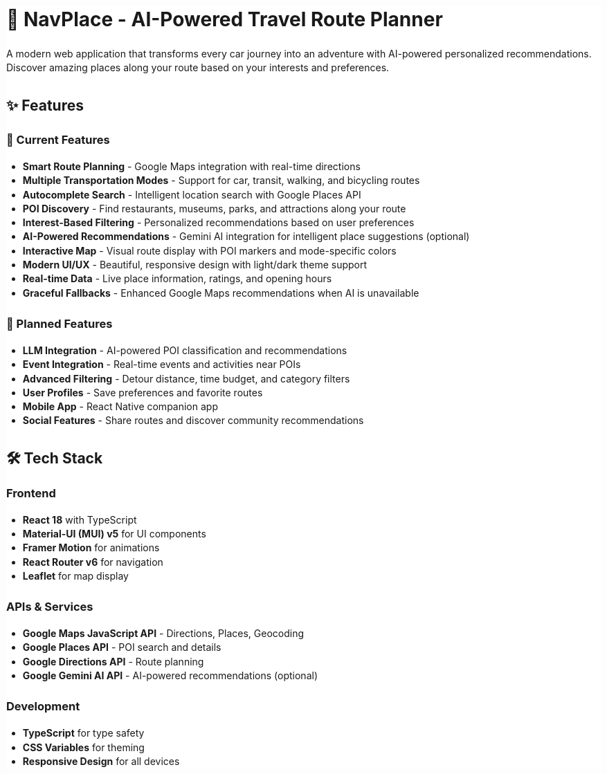 # 🧭 NavPlace - AI-Powered Travel Route Planner

A modern web application that transforms every car journey into an adventure with AI-powered personalized recommendations. Discover amazing places along your route based on your interests and preferences.

## ✨ Features

### 🎯 Current Features
- **Smart Route Planning** - Google Maps integration with real-time directions
- **Multiple Transportation Modes** - Support for car, transit, walking, and bicycling routes
- **Autocomplete Search** - Intelligent location search with Google Places API
- **POI Discovery** - Find restaurants, museums, parks, and attractions along your route
- **Interest-Based Filtering** - Personalized recommendations based on user preferences
- **AI-Powered Recommendations** - Gemini AI integration for intelligent place suggestions (optional)
- **Interactive Map** - Visual route display with POI markers and mode-specific colors
- **Modern UI/UX** - Beautiful, responsive design with light/dark theme support
- **Real-time Data** - Live place information, ratings, and opening hours
- **Graceful Fallbacks** - Enhanced Google Maps recommendations when AI is unavailable

### 🚀 Planned Features
- **LLM Integration** - AI-powered POI classification and recommendations
- **Event Integration** - Real-time events and activities near POIs
- **Advanced Filtering** - Detour distance, time budget, and category filters
- **User Profiles** - Save preferences and favorite routes
- **Mobile App** - React Native companion app
- **Social Features** - Share routes and discover community recommendations

## 🛠️ Tech Stack

### Frontend
- **React 18** with TypeScript
- **Material-UI (MUI) v5** for UI components
- **Framer Motion** for animations
- **React Router v6** for navigation
- **Leaflet** for map display

### APIs & Services
- **Google Maps JavaScript API** - Directions, Places, Geocoding
- **Google Places API** - POI search and details
- **Google Directions API** - Route planning
- **Google Gemini AI API** - AI-powered recommendations (optional)

### Development
- **TypeScript** for type safety
- **CSS Variables** for theming
- **Responsive Design** for all devices

